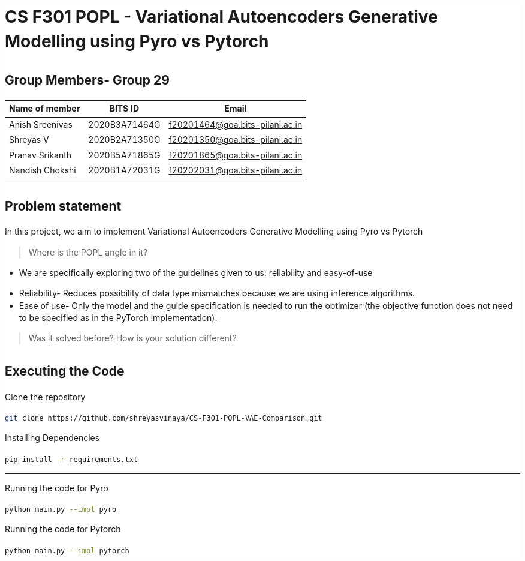 # CS F301 POPL - Variational Autoencoders Generative Modelling using Pyro vs Pytorch

## Group Members- Group 29

| Name of member | BITS ID | Email |
|---|---|---|
| Anish Sreenivas | 2020B3A71464G | f20201464@goa.bits-pilani.ac.in |
| Shreyas V | 2020B2A71350G | f20201350@goa.bits-pilani.ac.in |
| Pranav Srikanth | 2020B5A71865G | f20201865@goa.bits-pilani.ac.in |
| Nandish Chokshi | 2020B1A72031G | f20202031@goa.bits-pilani.ac.in |


## Problem statement
In this project, we aim to implement Variational Autoencoders Generative Modelling using Pyro vs Pytorch

> Where is the POPL angle in it?

* We are specifically exploring two of the guidelines given to us: reliability and easy-of-use
- Reliability- Reduces possibility of data type mismatches because we are 
using inference algorithms.
- Ease of use- Only the model and the guide specification is needed to run 
the optimizer (the objective function does not need to be specified as in 
the PyTorch implementation).

> Was it solved before? How is your solution different?

## Executing the Code

Clone the repository
```bash
git clone https://github.com/shreyasvinaya/CS-F301-POPL-VAE-Comparison.git
```

Installing Dependencies
```bash
pip install -r requirements.txt
```

<hr>

Running the code for Pyro
```bash
python main.py --impl pyro
```

Running the code for Pytorch
```bash
python main.py --impl pytorch
```
